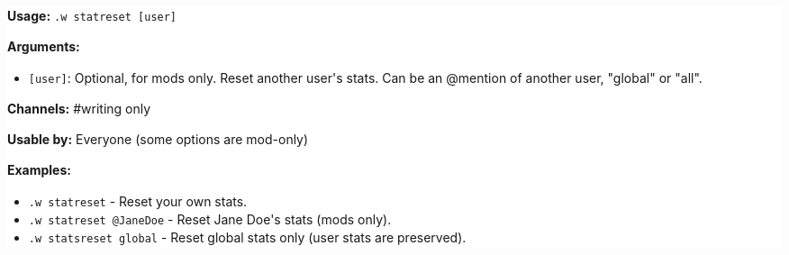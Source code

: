 **Usage:** `.w statreset [user]`

**Arguments:**
* `[user]`: Optional, for mods only. Reset another user's stats. Can be an @mention of another user, "global" or "all".

**Channels:** #writing only

**Usable by:** Everyone (some options are mod-only)

**Examples:**
* `.w statreset` - Reset your own stats.
* `.w statreset @JaneDoe` - Reset Jane Doe's stats (mods only).
* `.w statsreset global` - Reset global stats only (user stats are preserved).
